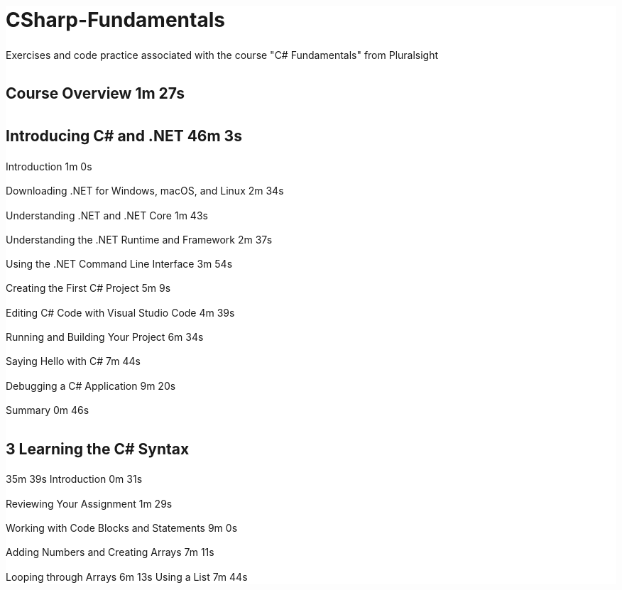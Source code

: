 # CSharp-Fundamentals
Exercises and code practice associated with the course "C# Fundamentals" from Pluralsight

## Course Overview 1m 27s

## Introducing C# and .NET 46m 3s
Introduction
1m 0s

Downloading .NET for Windows, macOS, and Linux
2m 34s

Understanding .NET and .NET Core
1m 43s

Understanding the .NET Runtime and Framework
2m 37s

Using the .NET Command Line Interface
3m 54s

Creating the First C# Project
5m 9s

Editing C# Code with Visual Studio Code
4m 39s

Running and Building Your Project
6m 34s

Saying Hello with C#
7m 44s

Debugging a C# Application
9m 20s

Summary
0m 46s

## 3 Learning the C# Syntax
35m 39s
Introduction
0m 31s

Reviewing Your Assignment
1m 29s

Working with Code Blocks and Statements
9m 0s

Adding Numbers and Creating Arrays
7m 11s

Looping through Arrays
6m 13s
Using a List
7m 44s
